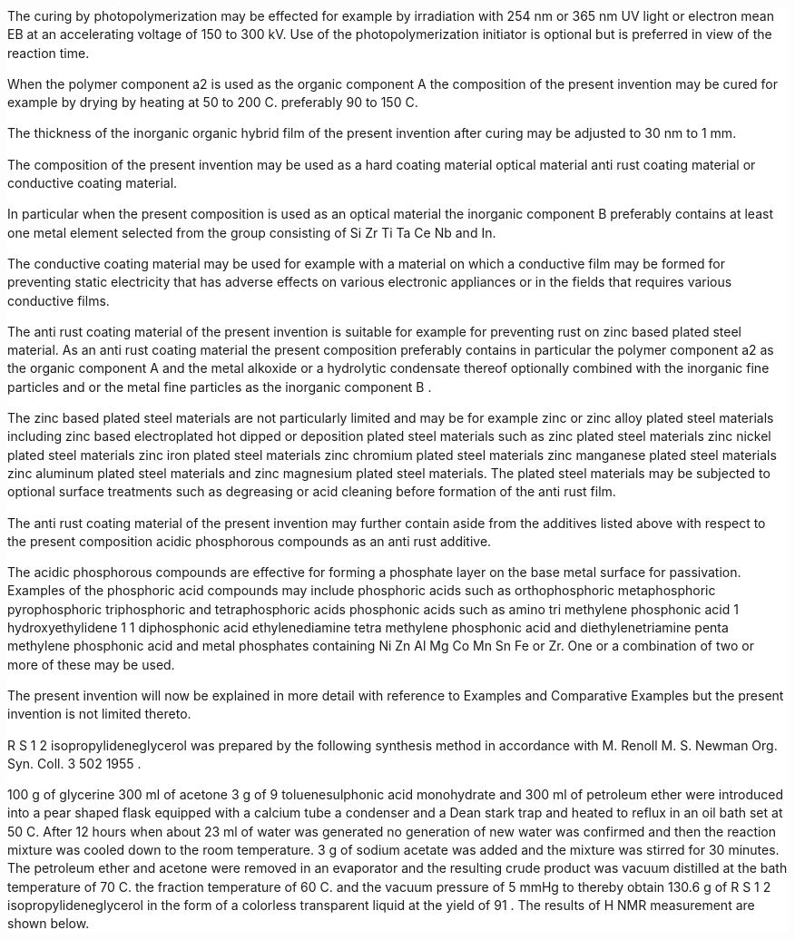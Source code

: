 The curing by photopolymerization may be effected for example by irradiation with 254 nm or 365 nm UV light or electron mean EB at an accelerating voltage of 150 to 300 kV. Use of the photopolymerization initiator is optional but is preferred in view of the reaction time.

When the polymer component a2 is used as the organic component A the composition of the present invention may be cured for example by drying by heating at 50 to 200 C. preferably 90 to 150 C.

The thickness of the inorganic organic hybrid film of the present invention after curing may be adjusted to 30 nm to 1 mm.

The composition of the present invention may be used as a hard coating material optical material anti rust coating material or conductive coating material.

In particular when the present composition is used as an optical material the inorganic component B preferably contains at least one metal element selected from the group consisting of Si Zr Ti Ta Ce Nb and In.

The conductive coating material may be used for example with a material on which a conductive film may be formed for preventing static electricity that has adverse effects on various electronic appliances or in the fields that requires various conductive films.

The anti rust coating material of the present invention is suitable for example for preventing rust on zinc based plated steel material. As an anti rust coating material the present composition preferably contains in particular the polymer component a2 as the organic component A and the metal alkoxide or a hydrolytic condensate thereof optionally combined with the inorganic fine particles and or the metal fine particles as the inorganic component B .

The zinc based plated steel materials are not particularly limited and may be for example zinc or zinc alloy plated steel materials including zinc based electroplated hot dipped or deposition plated steel materials such as zinc plated steel materials zinc nickel plated steel materials zinc iron plated steel materials zinc chromium plated steel materials zinc manganese plated steel materials zinc aluminum plated steel materials and zinc magnesium plated steel materials. The plated steel materials may be subjected to optional surface treatments such as degreasing or acid cleaning before formation of the anti rust film.

The anti rust coating material of the present invention may further contain aside from the additives listed above with respect to the present composition acidic phosphorous compounds as an anti rust additive.

The acidic phosphorous compounds are effective for forming a phosphate layer on the base metal surface for passivation. Examples of the phosphoric acid compounds may include phosphoric acids such as orthophosphoric metaphosphoric pyrophosphoric triphosphoric and tetraphosphoric acids phosphonic acids such as amino tri methylene phosphonic acid 1 hydroxyethylidene 1 1 diphosphonic acid ethylenediamine tetra methylene phosphonic acid and diethylenetriamine penta methylene phosphonic acid and metal phosphates containing Ni Zn Al Mg Co Mn Sn Fe or Zr. One or a combination of two or more of these may be used.

The present invention will now be explained in more detail with reference to Examples and Comparative Examples but the present invention is not limited thereto.

 R S 1 2 isopropylideneglycerol was prepared by the following synthesis method in accordance with M. Renoll M. S. Newman Org. Syn. Coll. 3 502 1955 .

100 g of glycerine 300 ml of acetone 3 g of 9 toluenesulphonic acid monohydrate and 300 ml of petroleum ether were introduced into a pear shaped flask equipped with a calcium tube a condenser and a Dean stark trap and heated to reflux in an oil bath set at 50 C. After 12 hours when about 23 ml of water was generated no generation of new water was confirmed and then the reaction mixture was cooled down to the room temperature. 3 g of sodium acetate was added and the mixture was stirred for 30 minutes. The petroleum ether and acetone were removed in an evaporator and the resulting crude product was vacuum distilled at the bath temperature of 70 C. the fraction temperature of 60 C. and the vacuum pressure of 5 mmHg to thereby obtain 130.6 g of R S 1 2 isopropylideneglycerol in the form of a colorless transparent liquid at the yield of 91 . The results of H NMR measurement are shown below.
